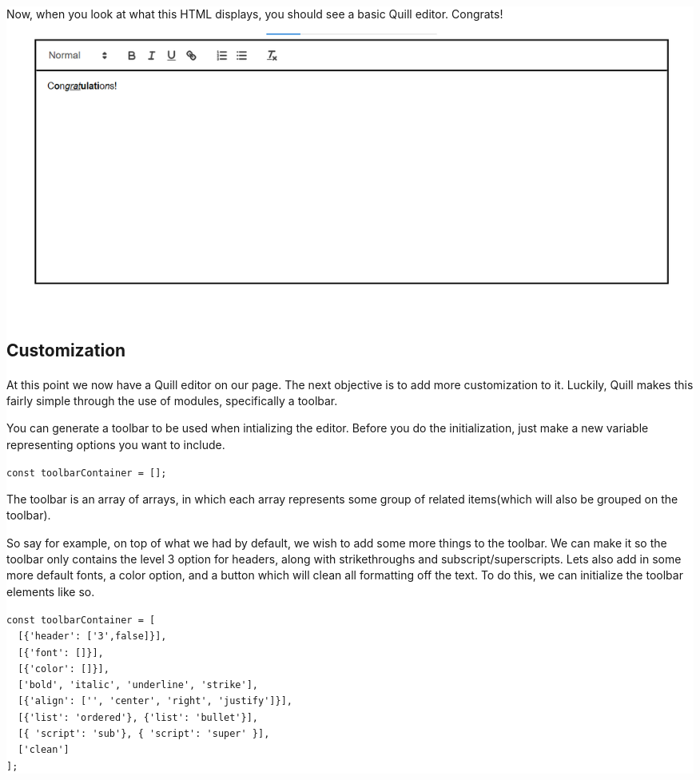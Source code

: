 Now, when you look at what this HTML displays, you should see a basic Quill editor. Congrats!

![](/images/image_11.png?raw=true)

## Customization
At this point we now have a Quill editor on our page. The next objective is to add more customization to it. Luckily, Quill makes this fairly simple through the use of modules, specifically a toolbar.

You can generate a toolbar to be used when intializing the editor. Before you do the initialization, just make a new variable representing options you want to include. 

```
const toolbarContainer = [];
```

The toolbar is an array of arrays, in which each array represents some group of related items(which will also be grouped on the toolbar). 

So say for example, on top of what we had by default, we wish to add some more things to the toolbar. We can make it so the toolbar only contains the level 3 option for headers, along with strikethroughs and subscript/superscripts. Lets also add in some more default fonts, a color option, and a button which will clean all formatting off the text. To do this, we can initialize the toolbar elements like so. 

```
const toolbarContainer = [
  [{'header': ['3',false]}],
  [{'font': []}],
  [{'color': []}],
  ['bold', 'italic', 'underline', 'strike'],
  [{'align': ['', 'center', 'right', 'justify']}],
  [{'list': 'ordered'}, {'list': 'bullet'}],
  [{ 'script': 'sub'}, { 'script': 'super' }],
  ['clean']
];
```
